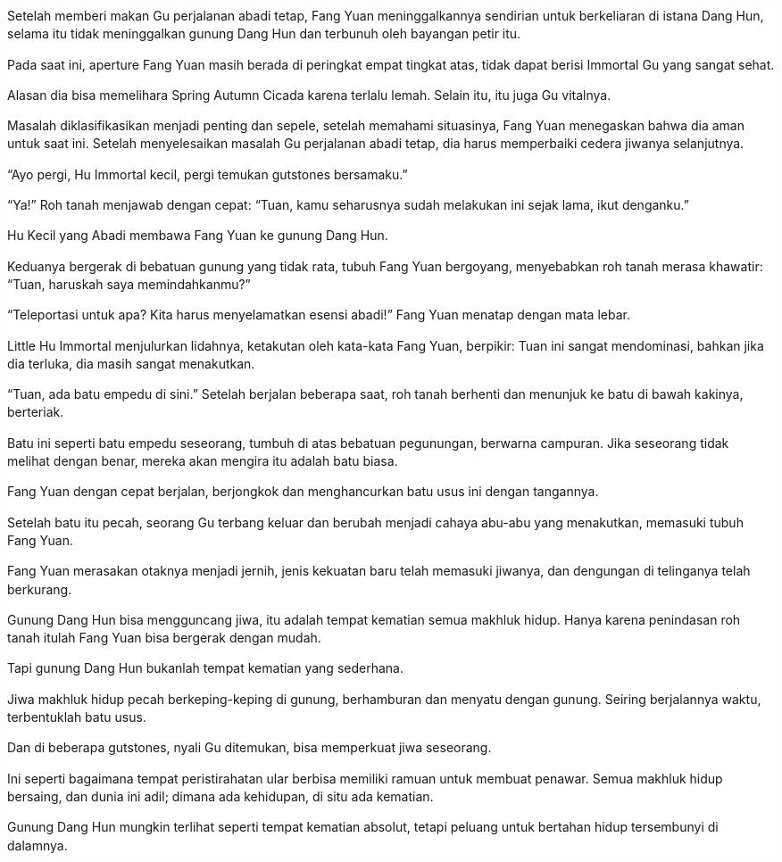 Setelah memberi makan Gu perjalanan abadi tetap, Fang Yuan meninggalkannya sendirian untuk berkeliaran di istana Dang Hun, selama itu tidak meninggalkan gunung Dang Hun dan terbunuh oleh bayangan petir itu.

Pada saat ini, aperture Fang Yuan masih berada di peringkat empat tingkat atas, tidak dapat berisi Immortal Gu yang sangat sehat.

Alasan dia bisa memelihara Spring Autumn Cicada karena terlalu lemah. Selain itu, itu juga Gu vitalnya.

Masalah diklasifikasikan menjadi penting dan sepele, setelah memahami situasinya, Fang Yuan menegaskan bahwa dia aman untuk saat ini. Setelah menyelesaikan masalah Gu perjalanan abadi tetap, dia harus memperbaiki cedera jiwanya selanjutnya.

“Ayo pergi, Hu Immortal kecil, pergi temukan gutstones bersamaku.”

“Ya!” Roh tanah menjawab dengan cepat: “Tuan, kamu seharusnya sudah melakukan ini sejak lama, ikut denganku.”

Hu Kecil yang Abadi membawa Fang Yuan ke gunung Dang Hun.

Keduanya bergerak di bebatuan gunung yang tidak rata, tubuh Fang Yuan bergoyang, menyebabkan roh tanah merasa khawatir: “Tuan, haruskah saya memindahkanmu?”

“Teleportasi untuk apa? Kita harus menyelamatkan esensi abadi!” Fang Yuan menatap dengan mata lebar.

Little Hu Immortal menjulurkan lidahnya, ketakutan oleh kata-kata Fang Yuan, berpikir: Tuan ini sangat mendominasi, bahkan jika dia terluka, dia masih sangat menakutkan.

“Tuan, ada batu empedu di sini.” Setelah berjalan beberapa saat, roh tanah berhenti dan menunjuk ke batu di bawah kakinya, berteriak.

Batu ini seperti batu empedu seseorang, tumbuh di atas bebatuan pegunungan, berwarna campuran. Jika seseorang tidak melihat dengan benar, mereka akan mengira itu adalah batu biasa.

Fang Yuan dengan cepat berjalan, berjongkok dan menghancurkan batu usus ini dengan tangannya.



Setelah batu itu pecah, seorang Gu terbang keluar dan berubah menjadi cahaya abu-abu yang menakutkan, memasuki tubuh Fang Yuan.

Fang Yuan merasakan otaknya menjadi jernih, jenis kekuatan baru telah memasuki jiwanya, dan dengungan di telinganya telah berkurang.

Gunung Dang Hun bisa mengguncang jiwa, itu adalah tempat kematian semua makhluk hidup. Hanya karena penindasan roh tanah itulah Fang Yuan bisa bergerak dengan mudah.

Tapi gunung Dang Hun bukanlah tempat kematian yang sederhana.

Jiwa makhluk hidup pecah berkeping-keping di gunung, berhamburan dan menyatu dengan gunung. Seiring berjalannya waktu, terbentuklah batu usus.

Dan di beberapa gutstones, nyali Gu ditemukan, bisa memperkuat jiwa seseorang.

Ini seperti bagaimana tempat peristirahatan ular berbisa memiliki ramuan untuk membuat penawar. Semua makhluk hidup bersaing, dan dunia ini adil; dimana ada kehidupan, di situ ada kematian.

Gunung Dang Hun mungkin terlihat seperti tempat kematian absolut, tetapi peluang untuk bertahan hidup tersembunyi di dalamnya.
